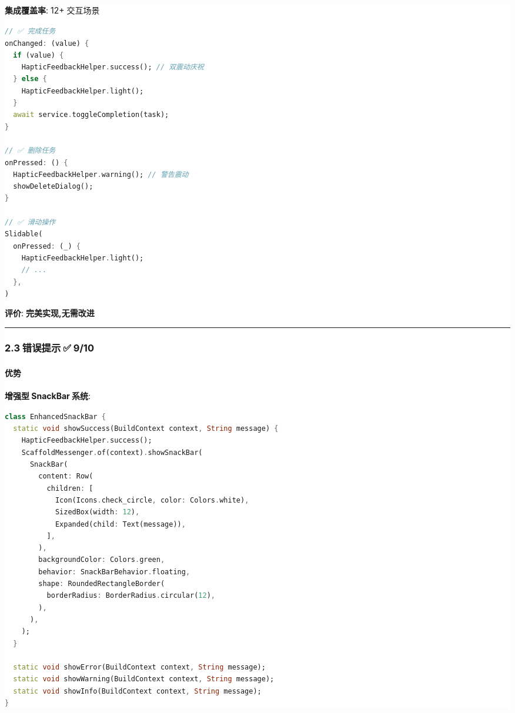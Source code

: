 **集成覆盖率**: 12+ 交互场景

```dart
// ✅ 完成任务
onChanged: (value) {
  if (value) {
    HapticFeedbackHelper.success(); // 双震动庆祝
  } else {
    HapticFeedbackHelper.light();
  }
  await service.toggleCompletion(task);
}

// ✅ 删除任务
onPressed: () {
  HapticFeedbackHelper.warning(); // 警告震动
  showDeleteDialog();
}

// ✅ 滑动操作
Slidable(
  onPressed: (_) {
    HapticFeedbackHelper.light();
    // ...
  },
)
```

**评价**: **完美实现,无需改进**

---

### 2.3 错误提示 ✅ 9/10

#### 优势

**增强型 SnackBar 系统**:

```dart
class EnhancedSnackBar {
  static void showSuccess(BuildContext context, String message) {
    HapticFeedbackHelper.success();
    ScaffoldMessenger.of(context).showSnackBar(
      SnackBar(
        content: Row(
          children: [
            Icon(Icons.check_circle, color: Colors.white),
            SizedBox(width: 12),
            Expanded(child: Text(message)),
          ],
        ),
        backgroundColor: Colors.green,
        behavior: SnackBarBehavior.floating,
        shape: RoundedRectangleBorder(
          borderRadius: BorderRadius.circular(12),
        ),
      ),
    );
  }

  static void showError(BuildContext context, String message);
  static void showWarning(BuildContext context, String message);
  static void showInfo(BuildContext context, String message);
}
```
